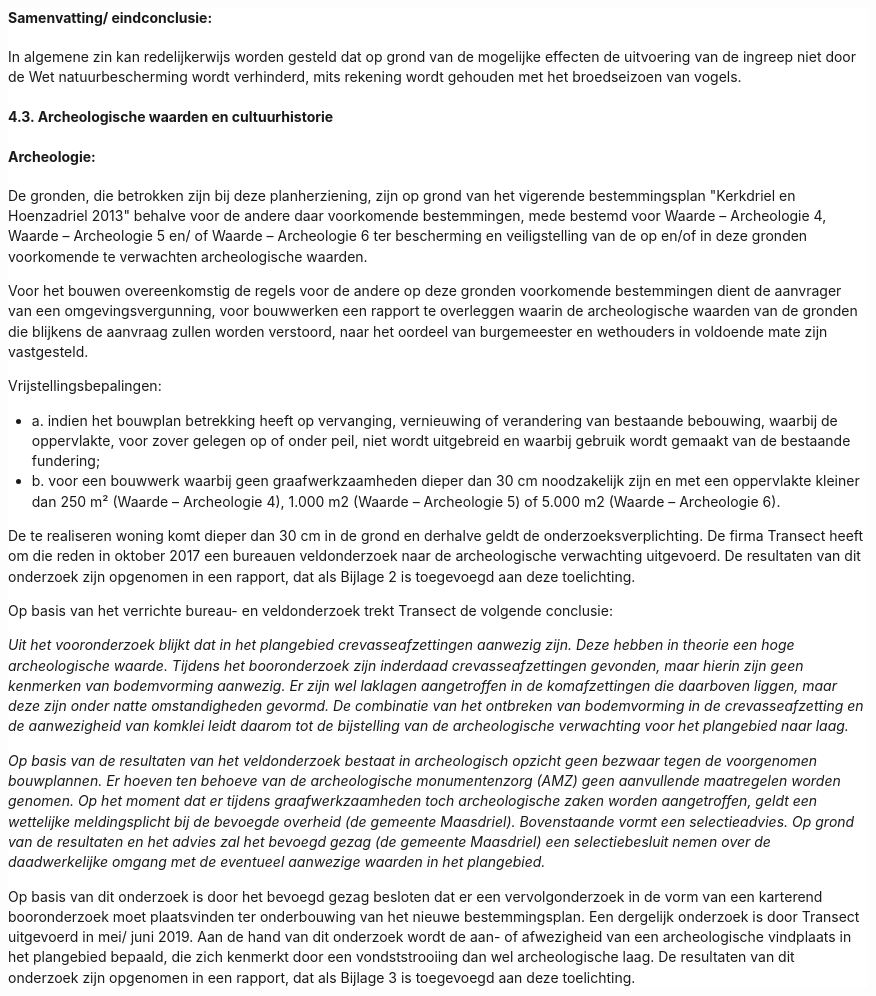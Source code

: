 #### **Samenvatting/ eindconclusie:**

In algemene zin kan redelijkerwijs worden gesteld dat op grond van de mogelijke effecten de uitvoering van de ingreep niet door de Wet natuurbescherming wordt verhinderd, mits rekening wordt gehouden met het broedseizoen van vogels.

#### <span id="page-18-0"></span>**4.3. Archeologische waarden en cultuurhistorie**

#### Archeologie:

De gronden, die betrokken zijn bij deze planherziening, zijn op grond van het vigerende bestemmingsplan "Kerkdriel en Hoenzadriel 2013" behalve voor de andere daar voorkomende bestemmingen, mede bestemd voor Waarde – Archeologie 4, Waarde – Archeologie 5 en/ of Waarde – Archeologie 6 ter bescherming en veiligstelling van de op en/of in deze gronden voorkomende te verwachten archeologische waarden.

Voor het bouwen overeenkomstig de regels voor de andere op deze gronden voorkomende bestemmingen dient de aanvrager van een omgevingsvergunning, voor bouwwerken een rapport te overleggen waarin de archeologische waarden van de gronden die blijkens de aanvraag zullen worden verstoord, naar het oordeel van burgemeester en wethouders in voldoende mate zijn vastgesteld.

Vrijstellingsbepalingen:

- a. indien het bouwplan betrekking heeft op vervanging, vernieuwing of verandering van bestaande bebouwing, waarbij de oppervlakte, voor zover gelegen op of onder peil, niet wordt uitgebreid en waarbij gebruik wordt gemaakt van de bestaande fundering;
- b. voor een bouwwerk waarbij geen graafwerkzaamheden dieper dan 30 cm noodzakelijk zijn en met een oppervlakte kleiner dan 250 m² (Waarde – Archeologie 4), 1.000 m2 (Waarde – Archeologie 5) of 5.000 m2 (Waarde – Archeologie 6).

De te realiseren woning komt dieper dan 30 cm in de grond en derhalve geldt de onderzoeksverplichting. De firma Transect heeft om die reden in oktober 2017 een bureauen veldonderzoek naar de archeologische verwachting uitgevoerd. De resultaten van dit onderzoek zijn opgenomen in een rapport, dat als Bijlage 2 is toegevoegd aan deze toelichting.

Op basis van het verrichte bureau- en veldonderzoek trekt Transect de volgende conclusie:

*Uit het vooronderzoek blijkt dat in het plangebied crevasseafzettingen aanwezig zijn. Deze hebben in theorie een hoge archeologische waarde. Tijdens het booronderzoek zijn inderdaad crevasseafzettingen gevonden, maar hierin zijn geen kenmerken van bodemvorming aanwezig. Er zijn wel laklagen aangetroffen in de komafzettingen die daarboven liggen, maar deze zijn onder natte omstandigheden gevormd. De combinatie van het ontbreken van bodemvorming in de crevasseafzetting en de aanwezigheid van komklei leidt daarom tot de bijstelling van de archeologische verwachting voor het plangebied naar laag.*

*Op basis van de resultaten van het veldonderzoek bestaat in archeologisch opzicht geen bezwaar tegen de voorgenomen bouwplannen. Er hoeven ten behoeve van de archeologische monumentenzorg (AMZ) geen aanvullende maatregelen worden genomen. Op het moment dat er tijdens graafwerkzaamheden toch archeologische zaken worden aangetroffen, geldt een wettelijke meldingsplicht bij de bevoegde overheid (de gemeente Maasdriel). Bovenstaande vormt een selectieadvies. Op grond van de resultaten en het advies zal het bevoegd gezag (de gemeente Maasdriel) een selectiebesluit nemen over de daadwerkelijke omgang met de eventueel aanwezige waarden in het plangebied.*

Op basis van dit onderzoek is door het bevoegd gezag besloten dat er een vervolgonderzoek in de vorm van een karterend booronderzoek moet plaatsvinden ter onderbouwing van het nieuwe bestemmingsplan. Een dergelijk onderzoek is door Transect uitgevoerd in mei/ juni 2019. Aan de hand van dit onderzoek wordt de aan- of afwezigheid van een archeologische vindplaats in het plangebied bepaald, die zich kenmerkt door een vondststrooiing dan wel archeologische laag. De resultaten van dit onderzoek zijn opgenomen in een rapport, dat als Bijlage 3 is toegevoegd aan deze toelichting.
